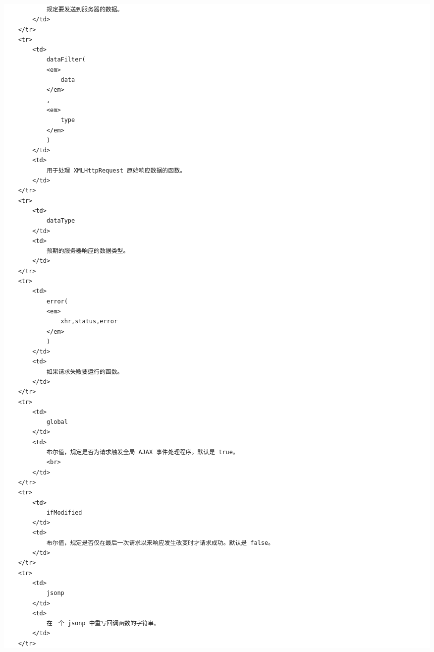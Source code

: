                 规定要发送到服务器的数据。
            </td>
        </tr>
        <tr>
            <td>
                dataFilter(
                <em>
                    data
                </em>
                ,
                <em>
                    type
                </em>
                )
            </td>
            <td>
                用于处理 XMLHttpRequest 原始响应数据的函数。
            </td>
        </tr>
        <tr>
            <td>
                dataType
            </td>
            <td>
                预期的服务器响应的数据类型。
            </td>
        </tr>
        <tr>
            <td>
                error(
                <em>
                    xhr,status,error
                </em>
                )
            </td>
            <td>
                如果请求失败要运行的函数。
            </td>
        </tr>
        <tr>
            <td>
                global
            </td>
            <td>
                布尔值，规定是否为请求触发全局 AJAX 事件处理程序。默认是 true。
                <br>
            </td>
        </tr>
        <tr>
            <td>
                ifModified
            </td>
            <td>
                布尔值，规定是否仅在最后一次请求以来响应发生改变时才请求成功。默认是 false。
            </td>
        </tr>
        <tr>
            <td>
                jsonp
            </td>
            <td>
                在一个 jsonp 中重写回调函数的字符串。
            </td>
        </tr>